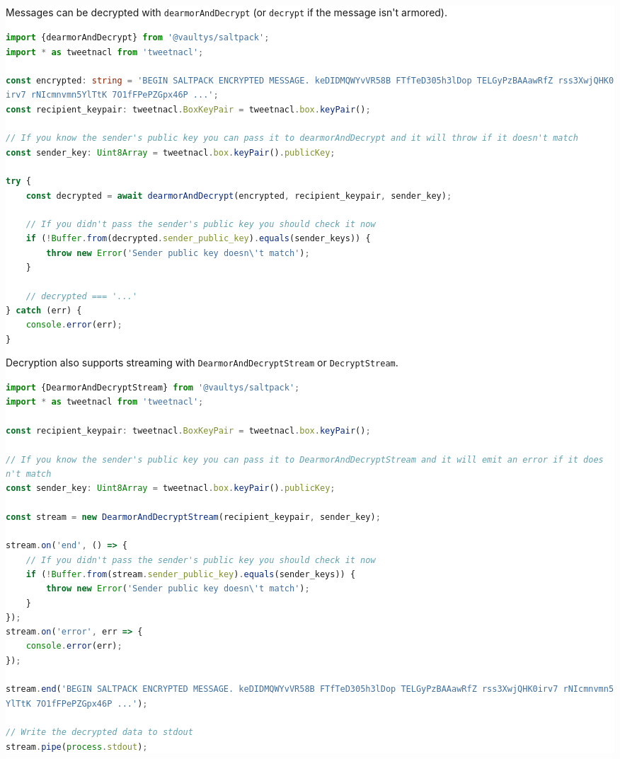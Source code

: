 Messages can be decrypted with `dearmorAndDecrypt` (or `decrypt` if the message isn't armored).

```ts
import {dearmorAndDecrypt} from '@vaultys/saltpack';
import * as tweetnacl from 'tweetnacl';

const encrypted: string = 'BEGIN SALTPACK ENCRYPTED MESSAGE. keDIDMQWYvVR58B FTfTeD305h3lDop TELGyPzBAAawRfZ rss3XwjQHK0irv7 rNIcmnvmn5YlTtK 7O1fFPePZGpx46P ...';
const recipient_keypair: tweetnacl.BoxKeyPair = tweetnacl.box.keyPair();

// If you know the sender's public key you can pass it to dearmorAndDecrypt and it will throw if it doesn't match
const sender_key: Uint8Array = tweetnacl.box.keyPair().publicKey;

try {
    const decrypted = await dearmorAndDecrypt(encrypted, recipient_keypair, sender_key);

    // If you didn't pass the sender's public key you should check it now
    if (!Buffer.from(decrypted.sender_public_key).equals(sender_keys)) {
        throw new Error('Sender public key doesn\'t match');
    }

    // decrypted === '...'
} catch (err) {
    console.error(err);
}
```

Decryption also supports streaming with `DearmorAndDecryptStream` or `DecryptStream`.

```ts
import {DearmorAndDecryptStream} from '@vaultys/saltpack';
import * as tweetnacl from 'tweetnacl';

const recipient_keypair: tweetnacl.BoxKeyPair = tweetnacl.box.keyPair();

// If you know the sender's public key you can pass it to DearmorAndDecryptStream and it will emit an error if it doesn't match
const sender_key: Uint8Array = tweetnacl.box.keyPair().publicKey;

const stream = new DearmorAndDecryptStream(recipient_keypair, sender_key);

stream.on('end', () => {
    // If you didn't pass the sender's public key you should check it now
    if (!Buffer.from(stream.sender_public_key).equals(sender_keys)) {
        throw new Error('Sender public key doesn\'t match');
    }
});
stream.on('error', err => {
    console.error(err);
});

stream.end('BEGIN SALTPACK ENCRYPTED MESSAGE. keDIDMQWYvVR58B FTfTeD305h3lDop TELGyPzBAAawRfZ rss3XwjQHK0irv7 rNIcmnvmn5YlTtK 7O1fFPePZGpx46P ...');

// Write the decrypted data to stdout
stream.pipe(process.stdout);
```
